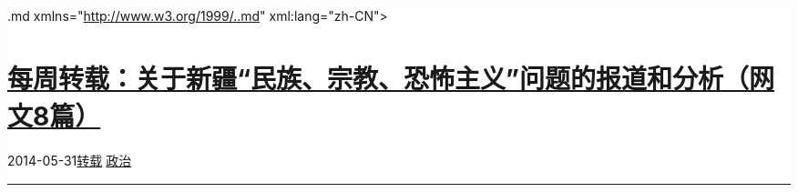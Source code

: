 <!DOCTYPE.md>
.md xmlns="http://www.w3.org/1999/..md" xml:lang="zh-CN">
<head>
<meta http-equiv="Content-Type" content="text.md; charset=utf-8" />
<meta name="generator" content="Python script by program.think@gmail.com" />
<meta name="provider" content="program-think.blogspot.com" />
<link type="text/css" rel="stylesheet" href="../../css/program-think.css" />
<title>每周转载：关于新疆“民族、宗教、恐怖主义”问题的报道和分析（网文8篇） - 编程随想的博客</title>
</head>
<body>
<div id="main" style="width:100%;">
<h1><a href="../../index.md" title="回到首页">每周转载：关于新疆“民族、宗教、恐怖主义”问题的报道和分析（网文8篇）</a></h1>
<div class="post-info"><span class="date-header">2014-05-31</span><a href="../../tags/E8BDACE8BDBD.md" class="tag">转载</a> <a href="../../tags/E694BFE6B2BB.md" class="tag">政治</a> </div>
<hr>
<div class="post">